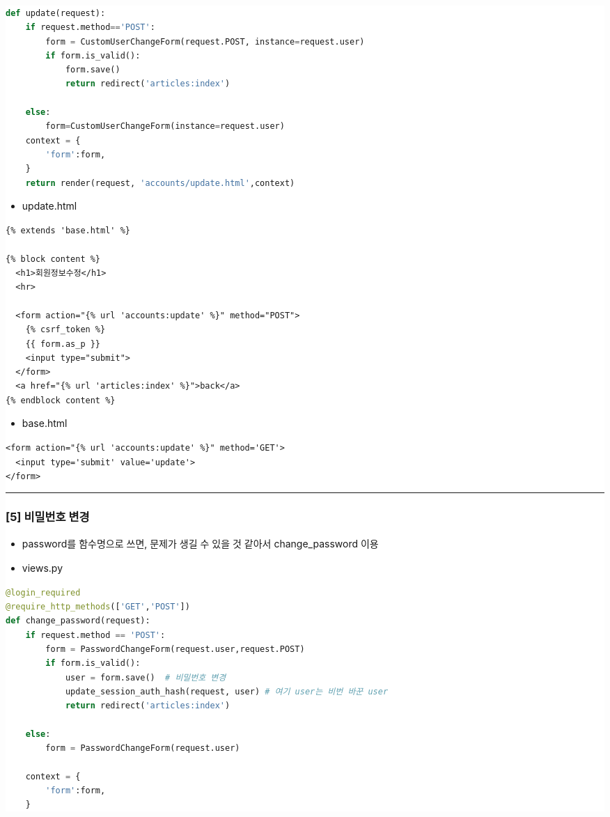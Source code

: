 ```python
def update(request):
    if request.method=='POST':
        form = CustomUserChangeForm(request.POST, instance=request.user)
        if form.is_valid():
            form.save()
            return redirect('articles:index')

    else:
        form=CustomUserChangeForm(instance=request.user)
    context = {
        'form':form,
    }    
    return render(request, 'accounts/update.html',context)
```

+ update.html

```django
{% extends 'base.html' %}

{% block content %}
  <h1>회원정보수정</h1>
  <hr>
  
  <form action="{% url 'accounts:update' %}" method="POST">
    {% csrf_token %}
    {{ form.as_p }}
    <input type="submit">
  </form>
  <a href="{% url 'articles:index' %}">back</a>
{% endblock content %}
```

+ base.html

```django
<form action="{% url 'accounts:update' %}" method='GET'>
  <input type='submit' value='update'>
</form>
```



---

### [5] 비밀번호 변경

+ password를 함수명으로 쓰면, 문제가 생길 수 있을 것 같아서 change_password 이용

+ views.py

```python
@login_required
@require_http_methods(['GET','POST'])
def change_password(request):
    if request.method == 'POST':
        form = PasswordChangeForm(request.user,request.POST)
        if form.is_valid():
            user = form.save()  # 비밀번호 변경
            update_session_auth_hash(request, user) # 여기 user는 비번 바꾼 user
            return redirect('articles:index')

    else:
        form = PasswordChangeForm(request.user) 

    context = {
        'form':form,
    }
```